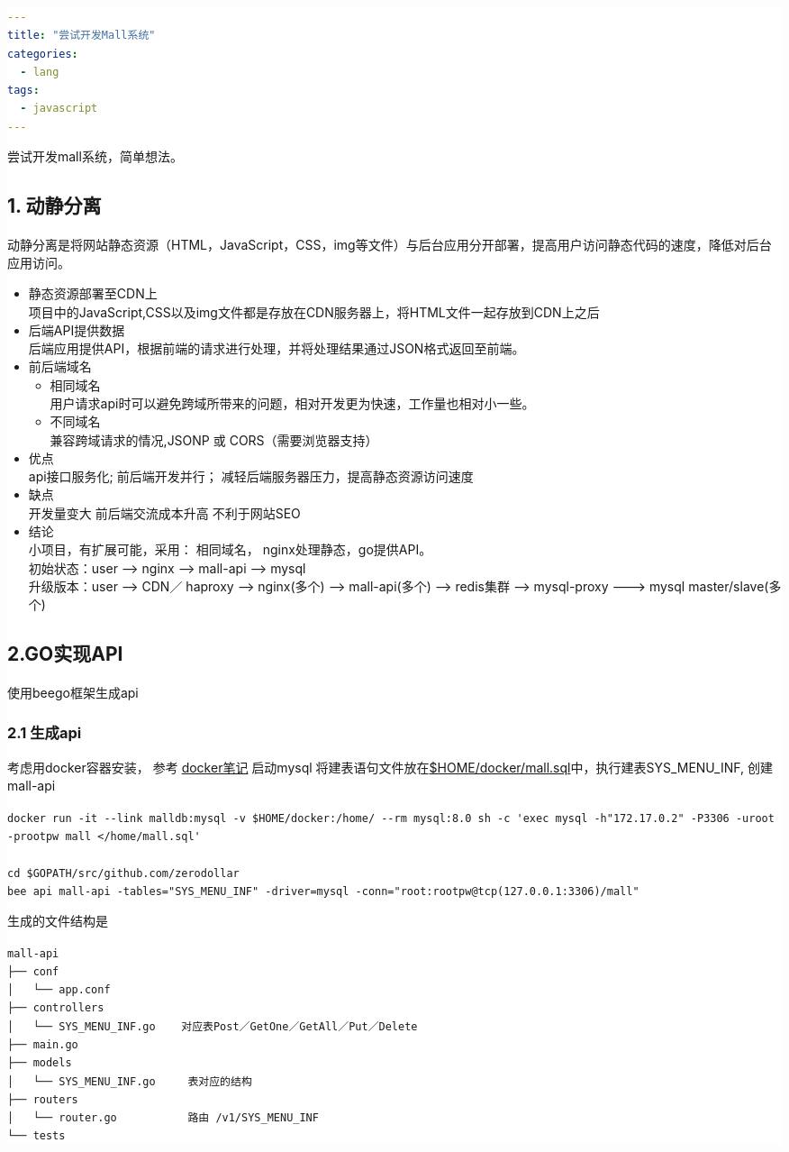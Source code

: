 ```yaml
---
title: "尝试开发Mall系统"
categories:
  - lang
tags:
  - javascript
---
```

尝试开发mall系统，简单想法。

## 1. 动静分离
动静分离是将网站静态资源（HTML，JavaScript，CSS，img等文件）与后台应用分开部署，提高用户访问静态代码的速度，降低对后台应用访问。
- 静态资源部署至CDN上  
项目中的JavaScript,CSS以及img文件都是存放在CDN服务器上，将HTML文件一起存放到CDN上之后
- 后端API提供数据  
后端应用提供API，根据前端的请求进行处理，并将处理结果通过JSON格式返回至前端。
- 前后端域名  
	- 相同域名  
	用户请求api时可以避免跨域所带来的问题，相对开发更为快速，工作量也相对小一些。
	- 不同域名  
	兼容跨域请求的情况,JSONP 或 CORS（需要浏览器支持）
- 优点  
api接口服务化;
前后端开发并行；
减轻后端服务器压力，提高静态资源访问速度
- 缺点  
开发量变大
前后端交流成本升高
不利于网站SEO 
- 结论  
小项目，有扩展可能，采用： 相同域名， nginx处理静态，go提供API。  
初始状态：user --> nginx --> mall-api --> mysql  
升级版本：user --> CDN／ haproxy  --> nginx(多个)  --> mall-api(多个) --> redis集群 --> mysql-proxy ---> mysql master/slave(多个)

## 2.GO实现API
使用beego框架生成api
### 2.1 生成api
考虑用docker容器安装， 参考 [docker笔记]({{site.url}}/tools/docker) 启动mysql
将建表语句文件放在[$HOME/docker/mall.sql]({{site.url}}/assets/sql/mall.sql)中，执行建表SYS_MENU_INF, 创建mall-api
```
docker run -it --link malldb:mysql -v $HOME/docker:/home/ --rm mysql:8.0 sh -c 'exec mysql -h"172.17.0.2" -P3306 -uroot -prootpw mall </home/mall.sql'

cd $GOPATH/src/github.com/zerodollar
bee api mall-api -tables="SYS_MENU_INF" -driver=mysql -conn="root:rootpw@tcp(127.0.0.1:3306)/mall"
```
生成的文件结构是
```
mall-api
├── conf
│   └── app.conf
├── controllers
│   └── SYS_MENU_INF.go    对应表Post／GetOne／GetAll／Put／Delete
├── main.go
├── models
│   └── SYS_MENU_INF.go     表对应的结构
├── routers
│   └── router.go           路由 /v1/SYS_MENU_INF
└── tests
```